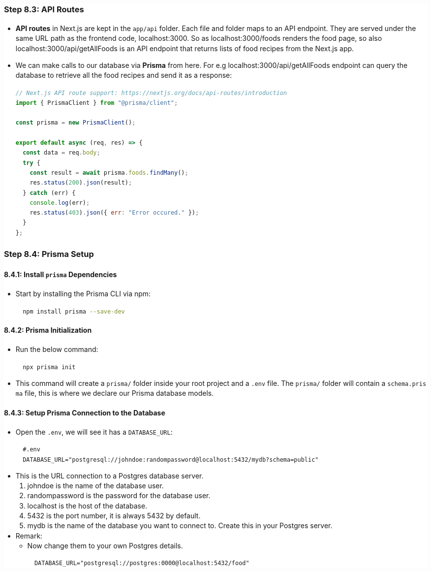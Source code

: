 ### Step 8.3: API Routes

- **API routes** in Next.js are kept in the `app/api` folder. Each file and folder maps to an API endpoint. They are served under the same URL path as the frontend code, localhost:3000. So as localhost:3000/foods renders the food page, so also localhost:3000/api/getAllFoods is an API endpoint that returns lists of food recipes from the Next.js app.
- We can make calls to our database via **Prisma** from here. For e.g localhost:3000/api/getAllFoods endpoint can query the database to retrieve all the food recipes and send it as a response:

  ```js
  // Next.js API route support: https://nextjs.org/docs/api-routes/introduction
  import { PrismaClient } from "@prisma/client";

  const prisma = new PrismaClient();

  export default async (req, res) => {
    const data = req.body;
    try {
      const result = await prisma.foods.findMany();
      res.status(200).json(result);
    } catch (err) {
      console.log(err);
      res.status(403).json({ err: "Error occured." });
    }
  };
  ```

### Step 8.4: Prisma Setup

#### 8.4.1: Install `prisma` Dependencies

- Start by installing the Prisma CLI via npm:
  ```sh
    npm install prisma --save-dev
  ```

#### 8.4.2: Prisma Initialization

- Run the below command:
  ```sh
    npx prisma init
  ```
- This command will create a `prisma/` folder inside your root project and a `.env` file. The `prisma/` folder will contain a `schema.prisma` file, this is where we declare our Prisma database models.

#### 8.4.3: Setup Prisma Connection to the Database

- Open the `.env`, we will see it has a `DATABASE_URL`:
  ```env
    #.env
    DATABASE_URL="postgresql://johndoe:randompassword@localhost:5432/mydb?schema=public"
  ```
- This is the URL connection to a Postgres database server.
  1. johndoe is the name of the database user.
  2. randompassword is the password for the database user.
  3. localhost is the host of the database.
  4. 5432 is the port number, it is always 5432 by default.
  5. mydb is the name of the database you want to connect to. Create this in your Postgres server.
- Remark:
  - Now change them to your own Postgres details.
    ```.env
      DATABASE_URL="postgresql://postgres:0000@localhost:5432/food"
    ```
